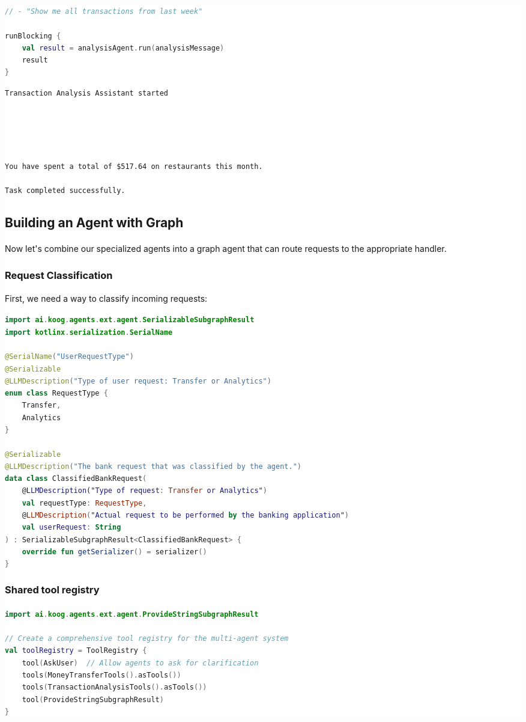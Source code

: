 ```kotlin
// - "Show me all transactions from last week"

runBlocking {
    val result = analysisAgent.run(analysisMessage)
    result
}
```

    Transaction Analysis Assistant started





    You have spent a total of $517.64 on restaurants this month. 
    
    Task completed successfully.



## Building an Agent with Graph
Now let's combine our specialized agents into a graph agent that can route requests to the appropriate handler.

### Request Classification
First, we need a way to classify incoming requests:


```kotlin
import ai.koog.agents.ext.agent.SerializableSubgraphResult
import kotlinx.serialization.SerialName

@SerialName("UserRequestType")
@Serializable
@LLMDescription("Type of user request: Transfer or Analytics")
enum class RequestType {
    Transfer,
    Analytics
}

@Serializable
@LLMDescription("The bank request that was classified by the agent.")
data class ClassifiedBankRequest(
    @LLMDescription("Type of request: Transfer or Analytics")
    val requestType: RequestType,
    @LLMDescription("Actual request to be performed by the banking application")
    val userRequest: String
) : SerializableSubgraphResult<ClassifiedBankRequest> {
    override fun getSerializer() = serializer()
}
```

### Shared tool registry


```kotlin
import ai.koog.agents.ext.agent.ProvideStringSubgraphResult

// Create a comprehensive tool registry for the multi-agent system
val toolRegistry = ToolRegistry {
    tool(AskUser)  // Allow agents to ask for clarification
    tools(MoneyTransferTools().asTools())
    tools(TransactionAnalysisTools().asTools())
    tool(ProvideStringSubgraphResult)
}
```
